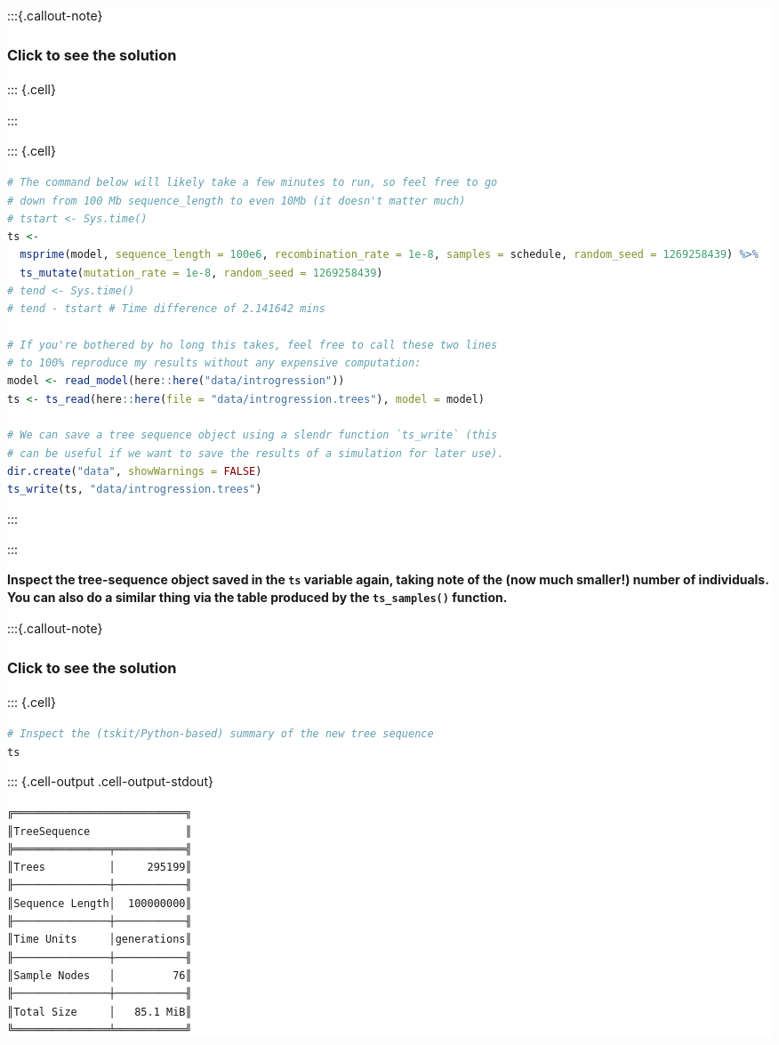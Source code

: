:::{.callout-note}
### Click to see the solution



::: {.cell}

:::

::: {.cell}

```{.r .cell-code}
# The command below will likely take a few minutes to run, so feel free to go
# down from 100 Mb sequence_length to even 10Mb (it doesn't matter much)
# tstart <- Sys.time()
ts <-
  msprime(model, sequence_length = 100e6, recombination_rate = 1e-8, samples = schedule, random_seed = 1269258439) %>%
  ts_mutate(mutation_rate = 1e-8, random_seed = 1269258439)
# tend <- Sys.time()
# tend - tstart # Time difference of 2.141642 mins

# If you're bothered by ho long this takes, feel free to call these two lines
# to 100% reproduce my results without any expensive computation:
model <- read_model(here::here("data/introgression"))
ts <- ts_read(here::here(file = "data/introgression.trees"), model = model)

# We can save a tree sequence object using a slendr function `ts_write` (this
# can be useful if we want to save the results of a simulation for later use).
dir.create("data", showWarnings = FALSE)
ts_write(ts, "data/introgression.trees")
```
:::


:::



**Inspect the tree-sequence object saved in the `ts` variable again, taking note of the (now much smaller!) number of individuals. You can also do a similar thing via the table produced by the `ts_samples()` function.**

:::{.callout-note}
### Click to see the solution



::: {.cell}

```{.r .cell-code}
# Inspect the (tskit/Python-based) summary of the new tree sequence
ts
```

::: {.cell-output .cell-output-stdout}

```
╔═══════════════════════════╗
║TreeSequence               ║
╠═══════════════╤═══════════╣
║Trees          │     295199║
╟───────────────┼───────────╢
║Sequence Length│  100000000║
╟───────────────┼───────────╢
║Time Units     │generations║
╟───────────────┼───────────╢
║Sample Nodes   │         76║
╟───────────────┼───────────╢
║Total Size     │   85.1 MiB║
╚═══════════════╧═══════════╝
```